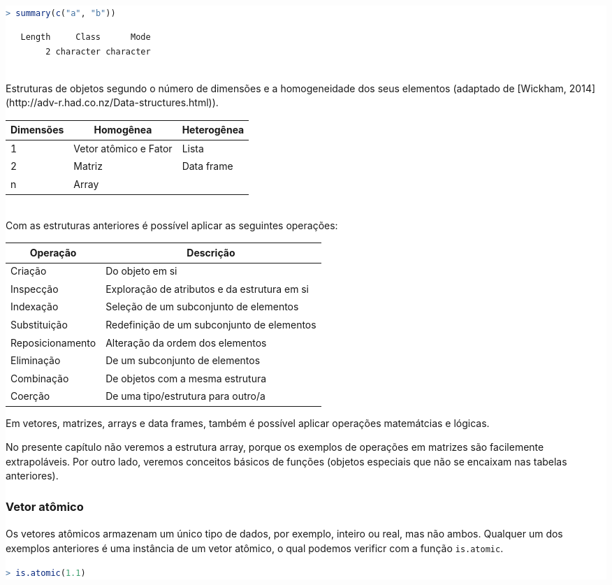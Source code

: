 ```r
> summary(c("a", "b"))
```

```
   Length     Class      Mode 
        2 character character 
```

<br>
Estruturas de objetos segundo o número de dimensões e a homogeneidade dos seus elementos (adaptado de [Wickham, 2014](http://adv-r.had.co.nz/Data-structures.html)).  

| Dimensões | Homogênea | Heterogênea |
|---|---|---|
| 1 | Vetor atômico e Fator | Lista |
| 2 | Matriz |Data frame |
| n | Array |   |  

<br>
Com as estruturas anteriores é possível aplicar as seguintes operações:  

| Operação | Descrição |
|---|---|
| Criação | Do objeto em si |
| Inspecção | Exploração de atributos e da estrutura em si |
| Indexação | Seleção de um subconjunto de elementos |
| Substituição | Redefinição de um subconjunto de elementos |
| Reposicionamento | Alteração da ordem dos elementos |
| Eliminação | De um subconjunto de elementos |
| Combinação | De objetos com a mesma estrutura |
| Coerção | De uma tipo/estrutura para outro/a |

Em vetores, matrizes, arrays e data frames, também é possível aplicar operações matemátcias e lógicas.  

No presente capítulo não veremos a estrutura array, porque os exemplos de operações em matrizes são facilemente extrapoláveis. Por outro lado, veremos conceitos básicos de funções (objetos especiais que não se encaixam nas tabelas anteriores).  

### Vetor atômico

Os vetores atômicos armazenam um único tipo de dados, por exemplo, inteiro ou real, mas não ambos. Qualquer um dos exemplos anteriores é uma instância de um vetor atômico, o qual podemos verificr com a função `is.atomic`.  


```r
> is.atomic(1.1)
```
